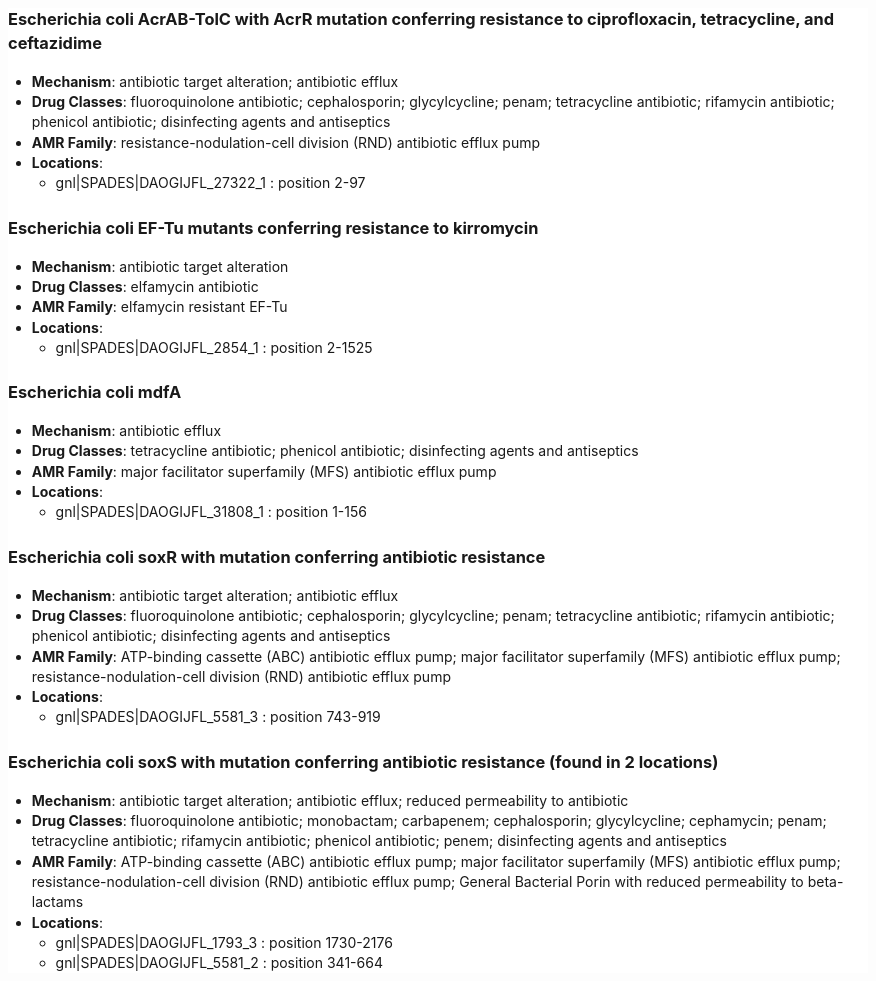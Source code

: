 ### Escherichia coli AcrAB-TolC with AcrR mutation conferring resistance to ciprofloxacin, tetracycline, and ceftazidime
- **Mechanism**: antibiotic target alteration; antibiotic efflux
- **Drug Classes**: fluoroquinolone antibiotic; cephalosporin; glycylcycline; penam; tetracycline antibiotic; rifamycin antibiotic; phenicol antibiotic; disinfecting agents and antiseptics
- **AMR Family**: resistance-nodulation-cell division (RND) antibiotic efflux pump
- **Locations**:
  - gnl|SPADES|DAOGIJFL_27322_1 : position 2-97

### Escherichia coli EF-Tu mutants conferring resistance to kirromycin
- **Mechanism**: antibiotic target alteration
- **Drug Classes**: elfamycin antibiotic
- **AMR Family**: elfamycin resistant EF-Tu
- **Locations**:
  - gnl|SPADES|DAOGIJFL_2854_1 : position 2-1525

### Escherichia coli mdfA
- **Mechanism**: antibiotic efflux
- **Drug Classes**: tetracycline antibiotic; phenicol antibiotic; disinfecting agents and antiseptics
- **AMR Family**: major facilitator superfamily (MFS) antibiotic efflux pump
- **Locations**:
  - gnl|SPADES|DAOGIJFL_31808_1 : position 1-156

### Escherichia coli soxR with mutation conferring antibiotic resistance
- **Mechanism**: antibiotic target alteration; antibiotic efflux
- **Drug Classes**: fluoroquinolone antibiotic; cephalosporin; glycylcycline; penam; tetracycline antibiotic; rifamycin antibiotic; phenicol antibiotic; disinfecting agents and antiseptics
- **AMR Family**: ATP-binding cassette (ABC) antibiotic efflux pump; major facilitator superfamily (MFS) antibiotic efflux pump; resistance-nodulation-cell division (RND) antibiotic efflux pump
- **Locations**:
  - gnl|SPADES|DAOGIJFL_5581_3 : position 743-919

### Escherichia coli soxS with mutation conferring antibiotic resistance (found in 2 locations)
- **Mechanism**: antibiotic target alteration; antibiotic efflux; reduced permeability to antibiotic
- **Drug Classes**: fluoroquinolone antibiotic; monobactam; carbapenem; cephalosporin; glycylcycline; cephamycin; penam; tetracycline antibiotic; rifamycin antibiotic; phenicol antibiotic; penem; disinfecting agents and antiseptics
- **AMR Family**: ATP-binding cassette (ABC) antibiotic efflux pump; major facilitator superfamily (MFS) antibiotic efflux pump; resistance-nodulation-cell division (RND) antibiotic efflux pump; General Bacterial Porin with reduced permeability to beta-lactams
- **Locations**:
  - gnl|SPADES|DAOGIJFL_1793_3 : position 1730-2176
  - gnl|SPADES|DAOGIJFL_5581_2 : position 341-664
